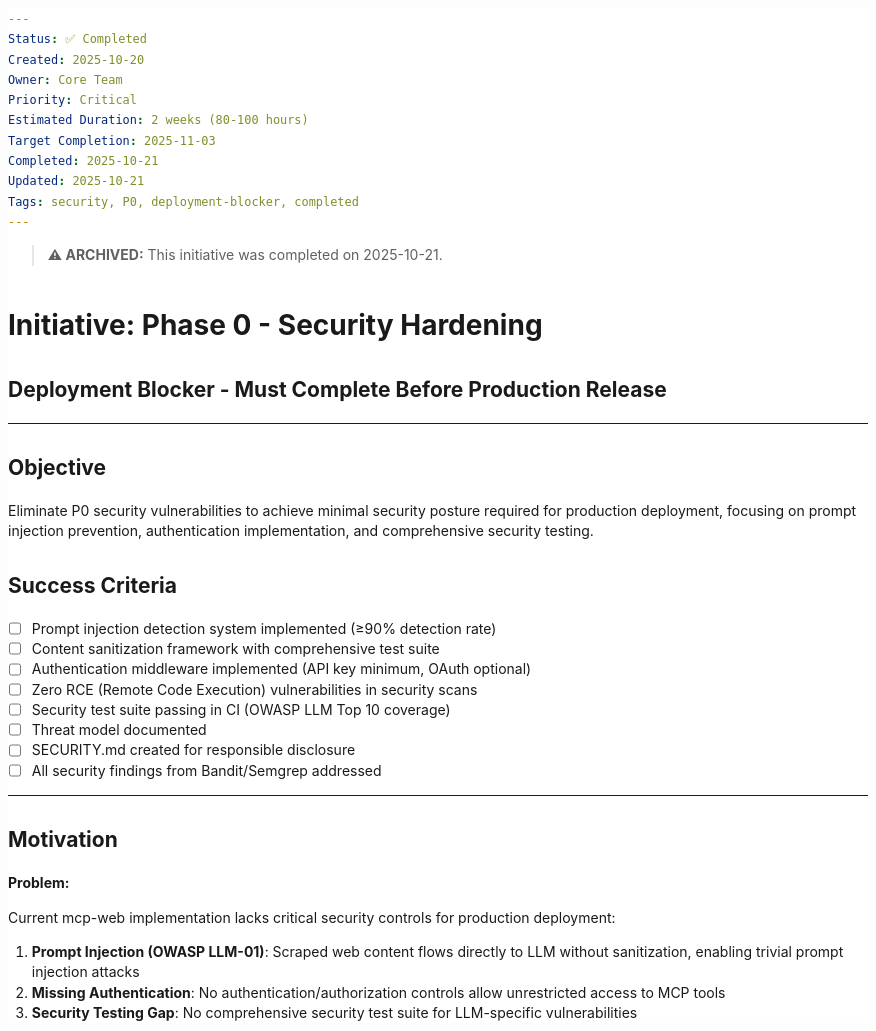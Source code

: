 ```yaml
---
Status: ✅ Completed
Created: 2025-10-20
Owner: Core Team
Priority: Critical
Estimated Duration: 2 weeks (80-100 hours)
Target Completion: 2025-11-03
Completed: 2025-10-21
Updated: 2025-10-21
Tags: security, P0, deployment-blocker, completed
---
```


> **⚠️ ARCHIVED:** This initiative was completed on 2025-10-21.

# Initiative: Phase 0 - Security Hardening

## Deployment Blocker - Must Complete Before Production Release

---

## Objective

Eliminate P0 security vulnerabilities to achieve minimal security posture required for production deployment, focusing on prompt injection prevention, authentication implementation, and comprehensive security testing.

## Success Criteria

- [ ] Prompt injection detection system implemented (≥90% detection rate)
- [ ] Content sanitization framework with comprehensive test suite
- [ ] Authentication middleware implemented (API key minimum, OAuth optional)
- [ ] Zero RCE (Remote Code Execution) vulnerabilities in security scans
- [ ] Security test suite passing in CI (OWASP LLM Top 10 coverage)
- [ ] Threat model documented
- [ ] SECURITY.md created for responsible disclosure
- [ ] All security findings from Bandit/Semgrep addressed

---

## Motivation

**Problem:**

Current mcp-web implementation lacks critical security controls for production deployment:

1. **Prompt Injection (OWASP LLM-01)**: Scraped web content flows directly to LLM without sanitization, enabling trivial prompt injection attacks
2. **Missing Authentication**: No authentication/authorization controls allow unrestricted access to MCP tools
3. **Security Testing Gap**: No comprehensive security test suite for LLM-specific vulnerabilities
